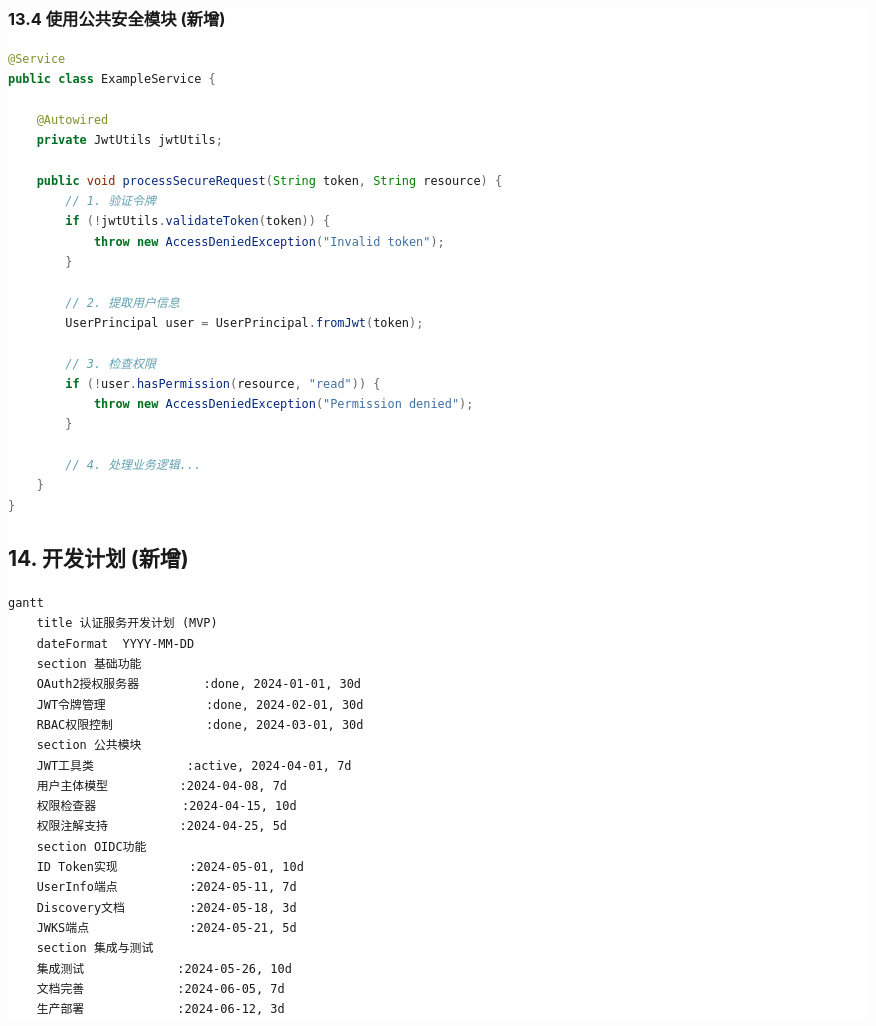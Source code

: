 ### 13.4 使用公共安全模块 (新增)
```java
@Service
public class ExampleService {
    
    @Autowired
    private JwtUtils jwtUtils;
    
    public void processSecureRequest(String token, String resource) {
        // 1. 验证令牌
        if (!jwtUtils.validateToken(token)) {
            throw new AccessDeniedException("Invalid token");
        }
        
        // 2. 提取用户信息
        UserPrincipal user = UserPrincipal.fromJwt(token);
        
        // 3. 检查权限
        if (!user.hasPermission(resource, "read")) {
            throw new AccessDeniedException("Permission denied");
        }
        
        // 4. 处理业务逻辑...
    }
}
```

## 14. 开发计划 (新增)

```mermaid
gantt
    title 认证服务开发计划 (MVP)
    dateFormat  YYYY-MM-DD
    section 基础功能
    OAuth2授权服务器         :done, 2024-01-01, 30d
    JWT令牌管理              :done, 2024-02-01, 30d
    RBAC权限控制             :done, 2024-03-01, 30d
    section 公共模块
    JWT工具类             :active, 2024-04-01, 7d
    用户主体模型          :2024-04-08, 7d
    权限检查器            :2024-04-15, 10d
    权限注解支持          :2024-04-25, 5d
    section OIDC功能
    ID Token实现          :2024-05-01, 10d
    UserInfo端点          :2024-05-11, 7d
    Discovery文档         :2024-05-18, 3d
    JWKS端点              :2024-05-21, 5d
    section 集成与测试
    集成测试             :2024-05-26, 10d
    文档完善             :2024-06-05, 7d
    生产部署             :2024-06-12, 3d
```
